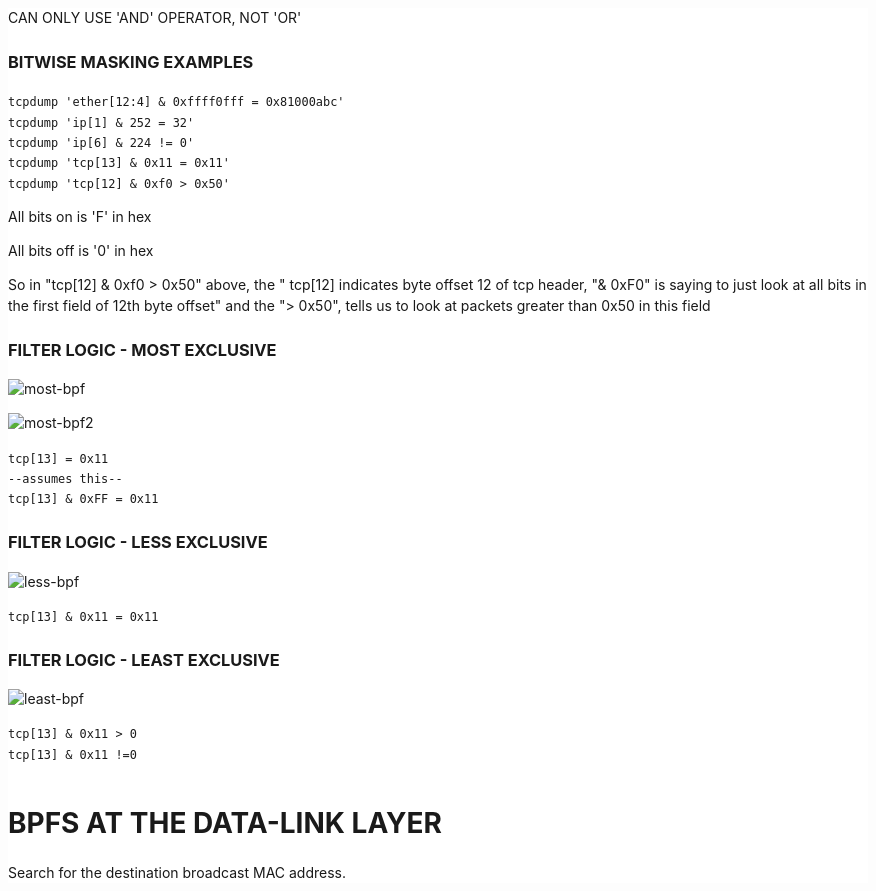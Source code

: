CAN ONLY USE 'AND' OPERATOR, NOT 'OR'

### BITWISE MASKING EXAMPLES
```
tcpdump 'ether[12:4] & 0xffff0fff = 0x81000abc'
tcpdump 'ip[1] & 252 = 32'
tcpdump 'ip[6] & 224 != 0'
tcpdump 'tcp[13] & 0x11 = 0x11'
tcpdump 'tcp[12] & 0xf0 > 0x50'
```

All bits on is 'F' in hex 

All bits off is '0' in hex

So in "tcp[12] & 0xf0 > 0x50" above, the " tcp[12] indicates byte offset 12 of tcp header, "& 0xF0" is saying to just look at all bits in the 
first field of 12th byte offset" and the "> 0x50", tells us to look at packets greater than 0x50 in this field


### FILTER LOGIC - MOST EXCLUSIVE

![most-bpf](https://github.com/user-attachments/assets/74db1094-81df-4d91-b0de-39324db44749)

![most-bpf2](https://github.com/user-attachments/assets/190dee3c-850d-4918-bf84-4ffa3be2a595)


```
tcp[13] = 0x11
--assumes this--
tcp[13] & 0xFF = 0x11
```



### FILTER LOGIC - LESS EXCLUSIVE
![less-bpf](https://github.com/user-attachments/assets/e3edab4f-5e81-42a0-aee6-efcd197c5b64)

```
tcp[13] & 0x11 = 0x11
```

### FILTER LOGIC - LEAST EXCLUSIVE
![least-bpf](https://github.com/user-attachments/assets/65765344-6da9-4255-a508-0303162bbcb7)

```
tcp[13] & 0x11 > 0
tcp[13] & 0x11 !=0
```

#  BPFS AT THE DATA-LINK LAYER

Search for the destination broadcast MAC address.
